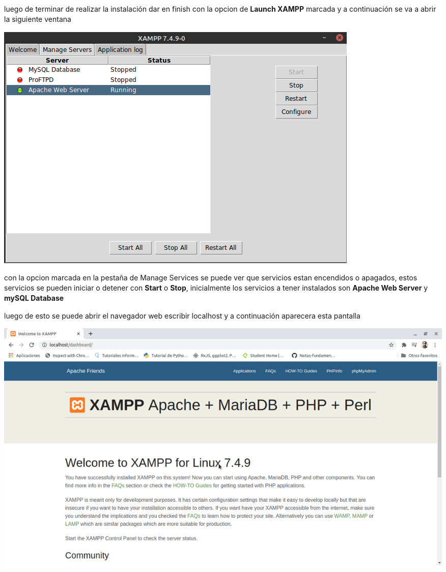 luego de terminar de realizar la instalación dar en finish con la opcion de **Launch XAMPP** marcada y a continuación se va a abrir la siguiente ventana

![assets/3.png](assets/3.png)

con la opcion marcada en la pestaña de Manage Services se puede ver que servicios estan encendidos o apagados, estos servicios se pueden iniciar o detener con **Start** o **Stop**, inicialmente los servicios a tener instalados son **Apache Web Server** y **mySQL Database**

luego de esto se puede abrir el navegador web escribir localhost y a continuación aparecera esta pantalla

![assets/4.png](assets/4.png)
